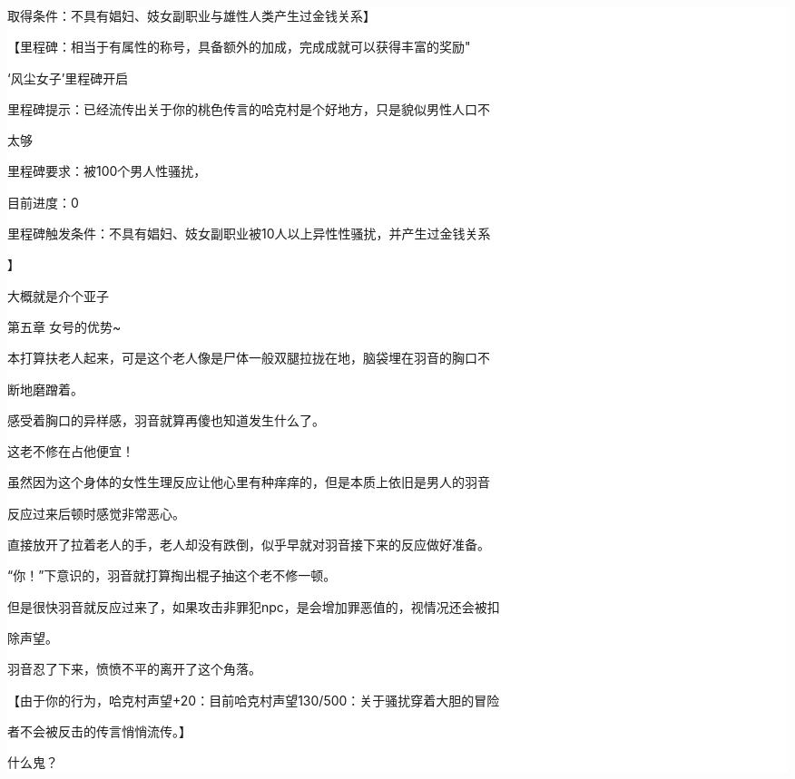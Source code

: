 取得条件：不具有娼妇、妓女副职业与雄性人类产生过金钱关系】



【里程碑：相当于有属性的称号，具备额外的加成，完成成就可以获得丰富的奖励"



‘风尘女子’里程碑开启



里程碑提示：已经流传出关于你的桃色传言的哈克村是个好地方，只是貌似男性人口不

太够



里程碑要求：被100个男人性骚扰，



目前进度：0



里程碑触发条件：不具有娼妇、妓女副职业被10人以上异性性骚扰，并产生过金钱关系

】



大概就是介个亚子







第五章 女号的优势~

本打算扶老人起来，可是这个老人像是尸体一般双腿拉拢在地，脑袋埋在羽音的胸口不

断地磨蹭着。

感受着胸口的异样感，羽音就算再傻也知道发生什么了。

这老不修在占他便宜！

虽然因为这个身体的女性生理反应让他心里有种痒痒的，但是本质上依旧是男人的羽音

反应过来后顿时感觉非常恶心。

直接放开了拉着老人的手，老人却没有跌倒，似乎早就对羽音接下来的反应做好准备。



“你！”下意识的，羽音就打算掏出棍子抽这个老不修一顿。

但是很快羽音就反应过来了，如果攻击非罪犯npc，是会增加罪恶值的，视情况还会被扣

除声望。

羽音忍了下来，愤愤不平的离开了这个角落。

【由于你的行为，哈克村声望+20：目前哈克村声望130/500：关于骚扰穿着大胆的冒险

者不会被反击的传言悄悄流传。】

什么鬼？
